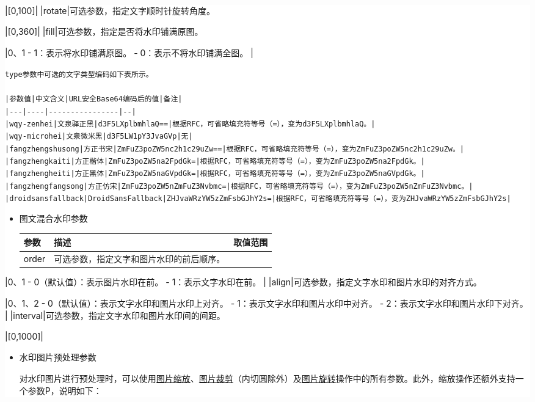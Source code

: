 |\[0,100\]|
    |rotate|可选参数，指定文字顺时针旋转角度。

|\[0,360\]|
    |fill|可选参数，指定是否将水印铺满原图。

|0、1     -   1：表示将水印铺满原图。
    -   0：表示不将水印铺满全图。 |

    type参数中可选的文字类型编码如下表所示。

    |参数值|中文含义|URL安全Base64编码后的值|备注|
    |---|----|----------------|--|
    |wqy-zenhei|文泉驿正黑|d3F5LXplbmhlaQ==|根据RFC，可省略填充符等号（=），变为d3F5LXplbmhlaQ。|
    |wqy-microhei|文泉微米黑|d3F5LW1pY3JvaGVp|无|
    |fangzhengshusong|方正书宋|ZmFuZ3poZW5nc2h1c29uZw==|根据RFC，可省略填充符等号（=），变为ZmFuZ3poZW5nc2h1c29uZw。|
    |fangzhengkaiti|方正楷体|ZmFuZ3poZW5na2FpdGk=|根据RFC，可省略填充符等号（=），变为ZmFuZ3poZW5na2FpdGk。|
    |fangzhengheiti|方正黑体|ZmFuZ3poZW5naGVpdGk=|根据RFC，可省略填充符等号（=），变为ZmFuZ3poZW5naGVpdGk。|
    |fangzhengfangsong|方正仿宋|ZmFuZ3poZW5nZmFuZ3Nvbmc=|根据RFC，可省略填充符等号（=），变为ZmFuZ3poZW5nZmFuZ3Nvbmc。|
    |droidsansfallback|DroidSansFallback|ZHJvaWRzYW5zZmFsbGJhY2s=|根据RFC，可省略填充符等号（=），变为ZHJvaWRzYW5zZmFsbGJhY2s|

-   图文混合水印参数

    |参数|描述|取值范围|
    |--|--|----|
    |order|可选参数，指定文字和图片水印的前后顺序。

|0、1     -   0（默认值）：表示图片水印在前。
    -   1：表示文字水印在前。 |
    |align|可选参数，指定文字水印和图片水印的对齐方式。

|0、1、2     -   0（默认值）：表示文字水印和图片水印上对齐。
    -   1：表示文字水印和图片水印中对齐。
    -   2：表示文字水印和图片水印下对齐。 |
    |interval|可选参数，指定文字水印和图片水印间的间距。

|\[0,1000\]|

-   水印图片预处理参数

    对水印图片进行预处理时，可以使用[图片缩放](/intl.zh-CN/开发指南/数据处理/图片处理指南/图片处理参数/图片缩放.md)、[图片裁剪](/intl.zh-CN/开发指南/数据处理/图片处理指南/图片处理参数/自定义裁剪.md)（内切圆除外）及[图片旋转](/intl.zh-CN/开发指南/数据处理/图片处理指南/图片处理参数/自适应方向.md)操作中的所有参数。此外，缩放操作还额外支持一个参数P，说明如下：
